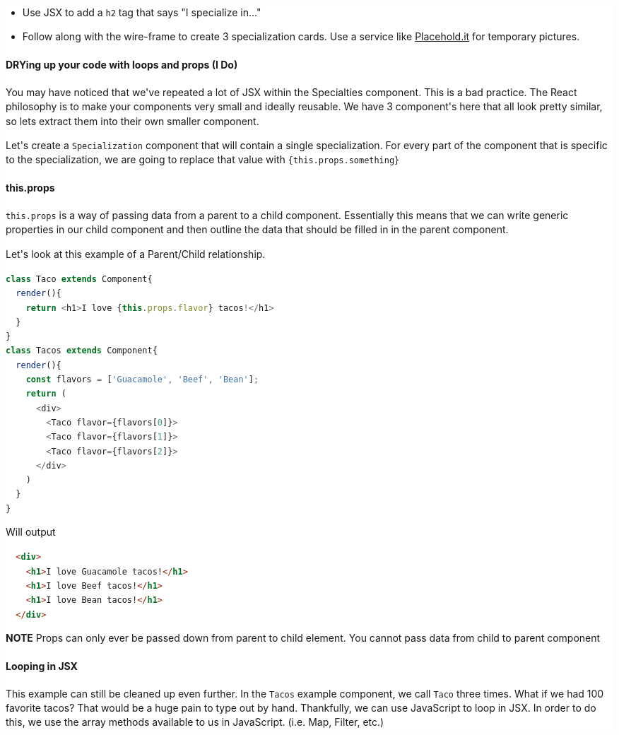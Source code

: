 * Use JSX to add a `h2` tag that says "I specialize in..."

* Follow along with the wire-frame to create 3 specialization cards. Use a service like [Placehold.it](https://placeholder.com) for temporary pictures.


#### DRYing up your code with loops and props (I Do)
You may have noticed that we've repeated a lot of JSX within the Specialties component.  This is a bad practice.  The React philosophy is to make your components very small and ideally reusable.  We have 3 component's here that all look pretty similar, so lets extract them into their own smaller component.

Let's create a `Specialization` component that will contain a single specialization.  For every part of the component that is specific to the specialization, we are going to replace that value with `{this.props.something}`

#### this.props
`this.props` is a way of passing data from a parent to a child component.  Essentially this means that we can write generic properties in our child component and then outline the data that should be filled in in the parent component. 

Let's look at this example of a Parent/Child relationship.
```js
class Taco extends Component{
  render(){
    return <h1>I love {this.props.flavor} tacos!</h1>
  }
}
class Tacos extends Component{
  render(){
    const flavors = ['Guacamole', 'Beef', 'Bean'];
    return (
      <div>
        <Taco flavor={flavors[0]}>
        <Taco flavor={flavors[1]}>
        <Taco flavor={flavors[2]}>
      </div>
    )
  }
}
```
Will output
```html
  <div>
    <h1>I love Guacamole tacos!</h1>
    <h1>I love Beef tacos!</h1>
    <h1>I love Bean tacos!</h1>
  </div>
```

**NOTE** Props can only ever be passed down from parent to child element.  You cannot pass data from child to parent component

#### Looping in JSX
This example can still be cleaned up even further. In the `Tacos` example component, we call `Taco` three times.  What if we had 100 favorite tacos? That would be a huge pain to type out by hand.  Thankfully, we can use JavaScript to loop in JSX.  In order to do this, we use the array methods available to us in JavaScript. (i.e. Map, Filter, etc.)  
